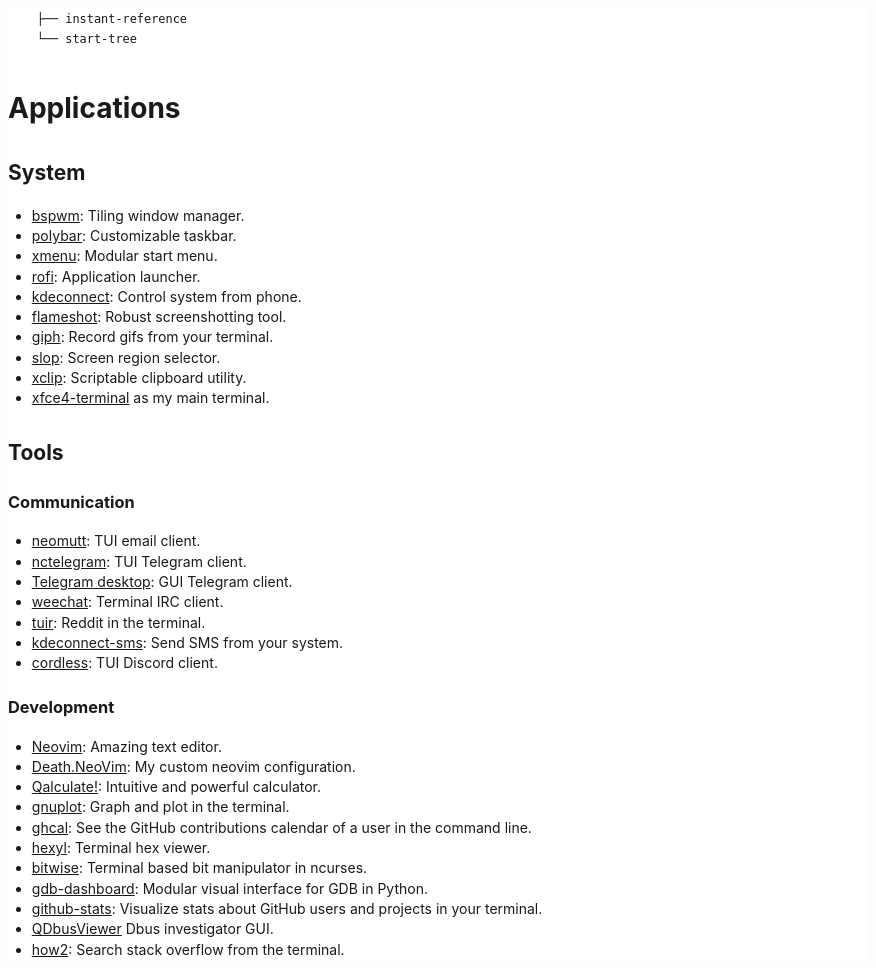 ```bash
    ├── instant-reference
    └── start-tree
```

# Applications

## System

- [bspwm](https://github.com/baskerville/bspwm): Tiling window manager.
- [polybar](https://github.com/polybar/polybar): Customizable taskbar.
- [xmenu](https://github.com/phillbush/xmenu): Modular start menu.
- [rofi](https://github.com/davatorium/rofi): Application launcher.
- [kdeconnect](https://community.kde.org/KDEConnect): Control system from phone.
- [flameshot](https://github.com/lupoDharkael/flameshot): Robust screenshotting
  tool.
- [giph](https://github.com/phisch/giph): Record gifs from your terminal.
- [slop](https://github.com/naelstrof/slop): Screen region selector.
- [xclip](https://github.com/astrand/xclip): Scriptable clipboard utility.
- [xfce4-terminal](https://github.com/xfce-mirror/xfce4-terminal) as my main
  terminal.

## Tools

### Communication

- [neomutt](https://github.com/neomutt/neomutt): TUI email client.
- [nctelegram](https://github.com/Nanoseb/ncTelegram): TUI Telegram client.
- [Telegram desktop](https://aur.archlinux.org/packages/telegram-desktop-bin/):
  GUI Telegram client.
- [weechat](https://github.com/weechat/weechat): Terminal IRC client.
- [tuir](https://gitlab.com/ajak/tuir): Reddit in the terminal.
- [kdeconnect-sms](https://community.kde.org/KDEConnect): Send SMS from your system.
- [cordless](https://github.com/Bios-Marcel/cordless): TUI Discord client.

### Development

- [Neovim](https://github.com/neovim/neovim): Amazing text editor.
- [Death.NeoVim](https://github.com/SingularisArt/Death.NeoVim): My custom
  neovim configuration.
- [Qalculate!](https://github.com/Qalculate): Intuitive and powerful calculator.
- [gnuplot](http://www.gnuplot.info/): Graph and plot in the terminal.
- [ghcal](https://github.com/IonicaBizau/ghcal): See the GitHub contributions
  calendar of a user in the command line.
- [hexyl](https://github.com/sharkdp/hexyl): Terminal hex viewer.
- [bitwise](https://github.com/mellowcandle/bitwise): Terminal based bit
  manipulator in ncurses.
- [gdb-dashboard](https://github.com/cyrus-and/gdb-dashboard): Modular visual
  interface for GDB in Python.
- [github-stats](https://github.com/IonicaBizau/github-stats): Visualize stats
  about GitHub users and projects in your terminal.
- [QDbusViewer](https://www.archlinux.org/packages/extra/x86_64/qt5-tools/files/)
  Dbus investigator GUI.
- [how2](https://github.com/santinic/how2): Search stack overflow from the
  terminal.
